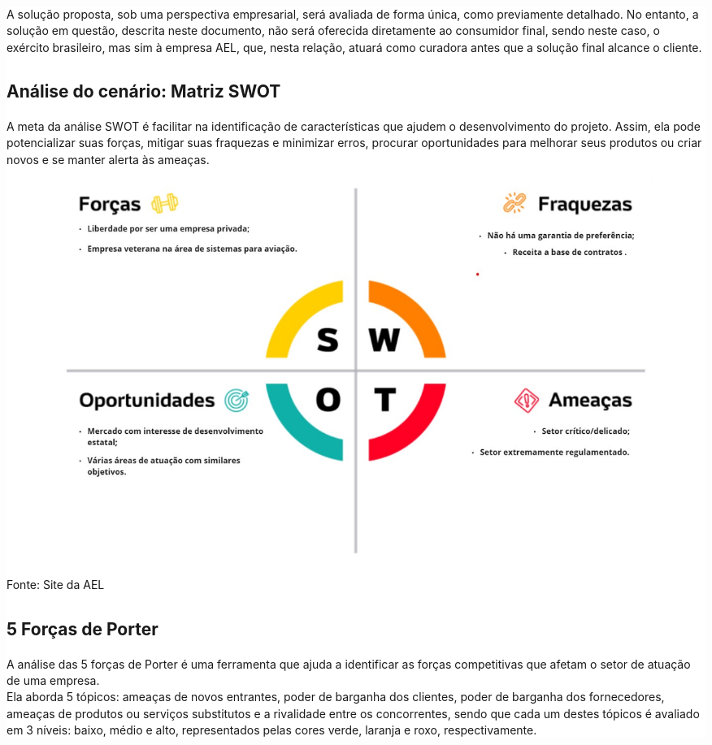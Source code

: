 A solução proposta, sob uma perspectiva empresarial, será avaliada de forma única, como previamente detalhado. No entanto, a solução em questão, descrita neste documento, não será oferecida diretamente ao consumidor final, sendo neste caso, o exército brasileiro, mas sim à empresa AEL, que, nesta relação, atuará como curadora antes que a solução final alcance o cliente.


## Análise do cenário: Matriz SWOT

 A meta da análise SWOT é facilitar na identificação de características que ajudem o desenvolvimento do projeto. Assim, ela pode potencializar suas forças, mitigar suas fraquezas e minimizar erros, procurar oportunidades para melhorar seus produtos ou criar novos e se manter alerta às ameaças.
 
<p align="center">
<img width="730" height="470" src="img/Swot.PNG.jpg">
</p>
Fonte: Site da AEL


## 5 Forças de Porter

A análise das 5 forças de Porter é uma ferramenta que ajuda a identificar as forças competitivas que afetam o setor de atuação de uma empresa. 
<br>
Ela aborda 5 tópicos: ameaças de novos entrantes, poder de barganha dos clientes, poder de barganha dos fornecedores, ameaças de produtos ou serviços substitutos e a rivalidade entre os concorrentes, sendo que cada um destes tópicos é avaliado em 3 níveis: baixo, médio e alto, representados pelas cores verde, laranja e roxo, respectivamente.
<br>
<p align="center">